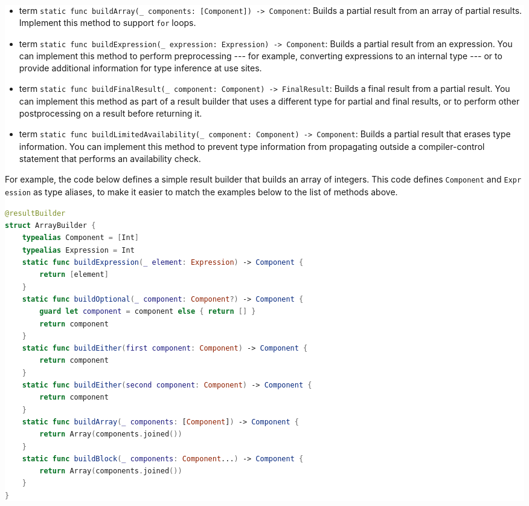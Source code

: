 - term `static func buildArray(_ components: [Component]) -> Component`:
  Builds a partial result from an array of partial results.
  Implement this method to support `for` loops.

- term `static func buildExpression(_ expression: Expression) -> Component`:
  Builds a partial result from an expression.
  You can implement this method to perform preprocessing ---
  for example, converting expressions to an internal type ---
  or to provide additional information for type inference at use sites.

- term `static func buildFinalResult(_ component: Component) -> FinalResult`:
  Builds a final result from a partial result.
  You can implement this method as part of a result builder
  that uses a different type for partial and final results,
  or to perform other postprocessing on a result before returning it.

- term `static func buildLimitedAvailability(_ component: Component) -> Component`:
  Builds a partial result that erases type information.
  You can implement this method to prevent type information
  from propagating outside a compiler-control statement
  that performs an availability check.

For example, the code below defines a simple result builder
that builds an array of integers.
This code defines `Component` and `Expression` as type aliases,
to make it easier to match the examples below to the list of methods above.

```swift
@resultBuilder
struct ArrayBuilder {
    typealias Component = [Int]
    typealias Expression = Int
    static func buildExpression(_ element: Expression) -> Component {
        return [element]
    }
    static func buildOptional(_ component: Component?) -> Component {
        guard let component = component else { return [] }
        return component
    }
    static func buildEither(first component: Component) -> Component {
        return component
    }
    static func buildEither(second component: Component) -> Component {
        return component
    }
    static func buildArray(_ components: [Component]) -> Component {
        return Array(components.joined())
    }
    static func buildBlock(_ components: Component...) -> Component {
        return Array(components.joined())
    }
}
```
